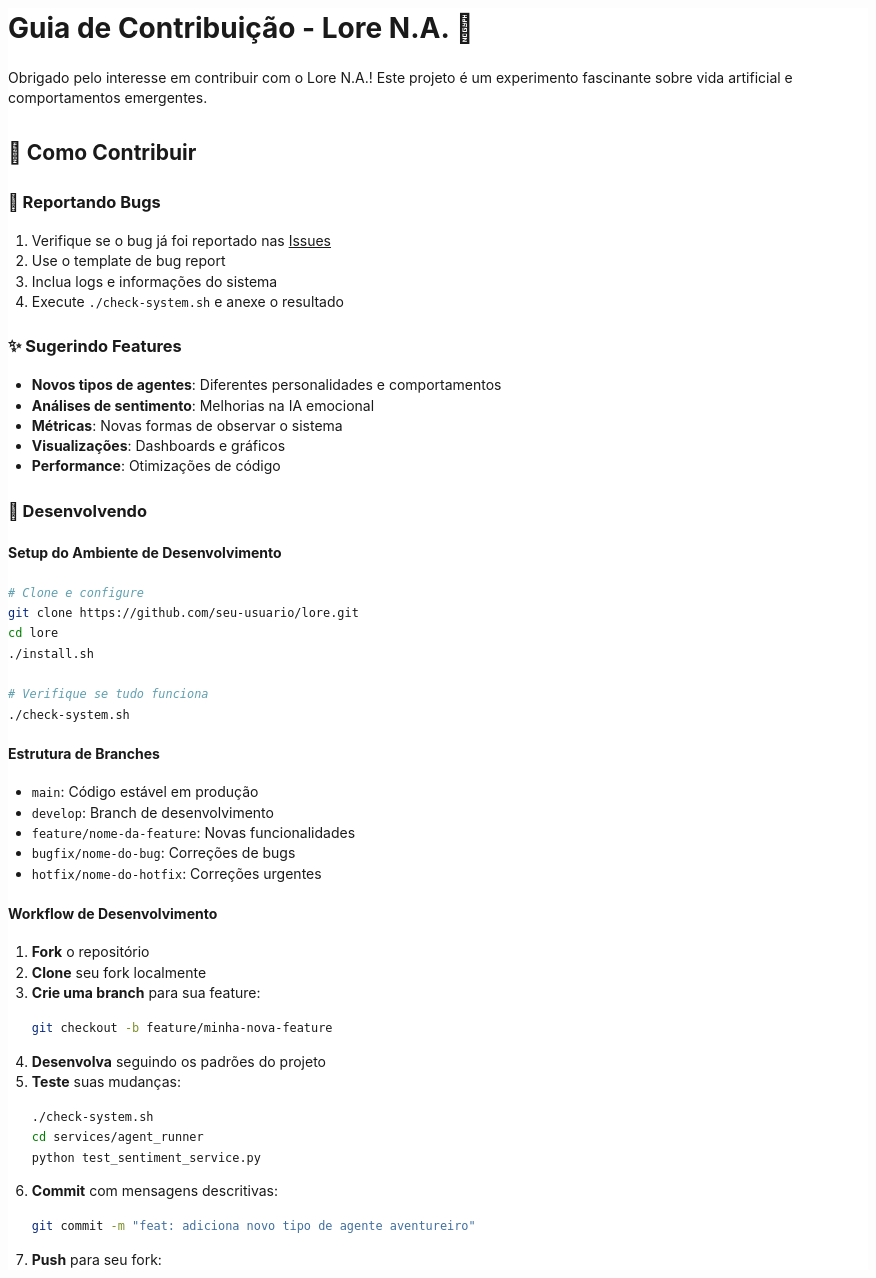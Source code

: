 # Guia de Contribuição - Lore N.A. 🧠

Obrigado pelo interesse em contribuir com o Lore N.A.! Este projeto é um experimento fascinante sobre vida artificial e comportamentos emergentes.

## 🎯 Como Contribuir

### 🐛 Reportando Bugs

1. Verifique se o bug já foi reportado nas [Issues](https://github.com/seu-usuario/lore/issues)
2. Use o template de bug report
3. Inclua logs e informações do sistema
4. Execute `./check-system.sh` e anexe o resultado

### ✨ Sugerindo Features

-   **Novos tipos de agentes**: Diferentes personalidades e comportamentos
-   **Análises de sentimento**: Melhorias na IA emocional
-   **Métricas**: Novas formas de observar o sistema
-   **Visualizações**: Dashboards e gráficos
-   **Performance**: Otimizações de código

### 🔧 Desenvolvendo

#### Setup do Ambiente de Desenvolvimento

```bash
# Clone e configure
git clone https://github.com/seu-usuario/lore.git
cd lore
./install.sh

# Verifique se tudo funciona
./check-system.sh
```

#### Estrutura de Branches

-   `main`: Código estável em produção
-   `develop`: Branch de desenvolvimento
-   `feature/nome-da-feature`: Novas funcionalidades
-   `bugfix/nome-do-bug`: Correções de bugs
-   `hotfix/nome-do-hotfix`: Correções urgentes

#### Workflow de Desenvolvimento

1. **Fork** o repositório
2. **Clone** seu fork localmente
3. **Crie uma branch** para sua feature:
    ```bash
    git checkout -b feature/minha-nova-feature
    ```
4. **Desenvolva** seguindo os padrões do projeto
5. **Teste** suas mudanças:
    ```bash
    ./check-system.sh
    cd services/agent_runner
    python test_sentiment_service.py
    ```
6. **Commit** com mensagens descritivas:
    ```bash
    git commit -m "feat: adiciona novo tipo de agente aventureiro"
    ```
7. **Push** para seu fork: